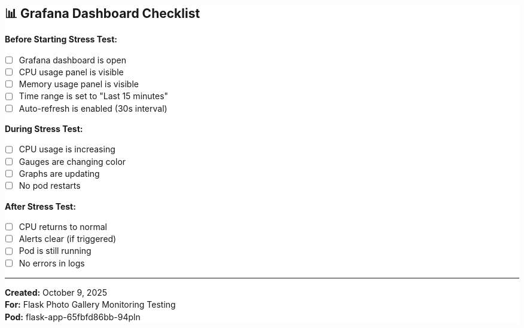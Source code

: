 
## 📊 Grafana Dashboard Checklist

**Before Starting Stress Test:**
- [ ] Grafana dashboard is open
- [ ] CPU usage panel is visible
- [ ] Memory usage panel is visible
- [ ] Time range is set to "Last 15 minutes"
- [ ] Auto-refresh is enabled (30s interval)

**During Stress Test:**
- [ ] CPU usage is increasing
- [ ] Gauges are changing color
- [ ] Graphs are updating
- [ ] No pod restarts

**After Stress Test:**
- [ ] CPU returns to normal
- [ ] Alerts clear (if triggered)
- [ ] Pod is still running
- [ ] No errors in logs

---

**Created:** October 9, 2025  
**For:** Flask Photo Gallery Monitoring Testing  
**Pod:** flask-app-65fbfd86bb-94pln
